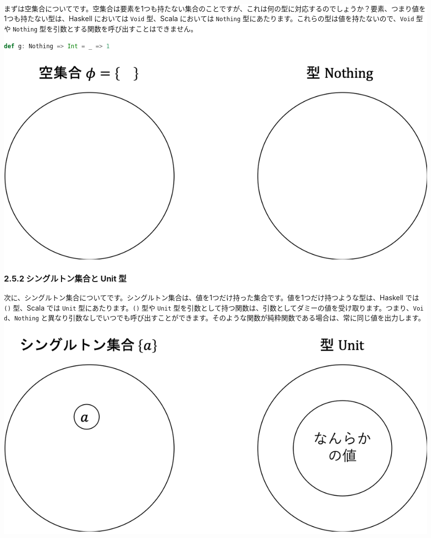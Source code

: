 まずは空集合についてです。空集合は要素を1つも持たない集合のことですが、これは何の型に対応するのでしょうか？要素、つまり値を1つも持たない型は、Haskell においては `Void` 型、Scala においては `Nothing` 型にあたります。これらの型は値を持たないので、`Void` 型や `Nothing` 型を引数とする関数を呼び出すことはできません。

```scala
def g: Nothing => Int = _ => 1
```

![空集合とNothing型](./images/nothing_and_empty_set.png)

### 2.5.2 シングルトン集合と Unit 型

次に、シングルトン集合についてです。シングルトン集合は、値を1つだけ持った集合です。値を1つだけ持つような型は、Haskell では `()` 型、Scala では `Unit` 型にあたります。`()` 型や `Unit` 型を引数として持つ関数は、引数としてダミーの値を受け取ります。つまり、`Void`、`Nothing` と異なり引数なしでいつでも呼び出すことができます。そのような関数が純粋関数である場合は、常に同じ値を出力します。

![シングルトン集合とUnit型](./images/unit_and_singleton_set.png)
